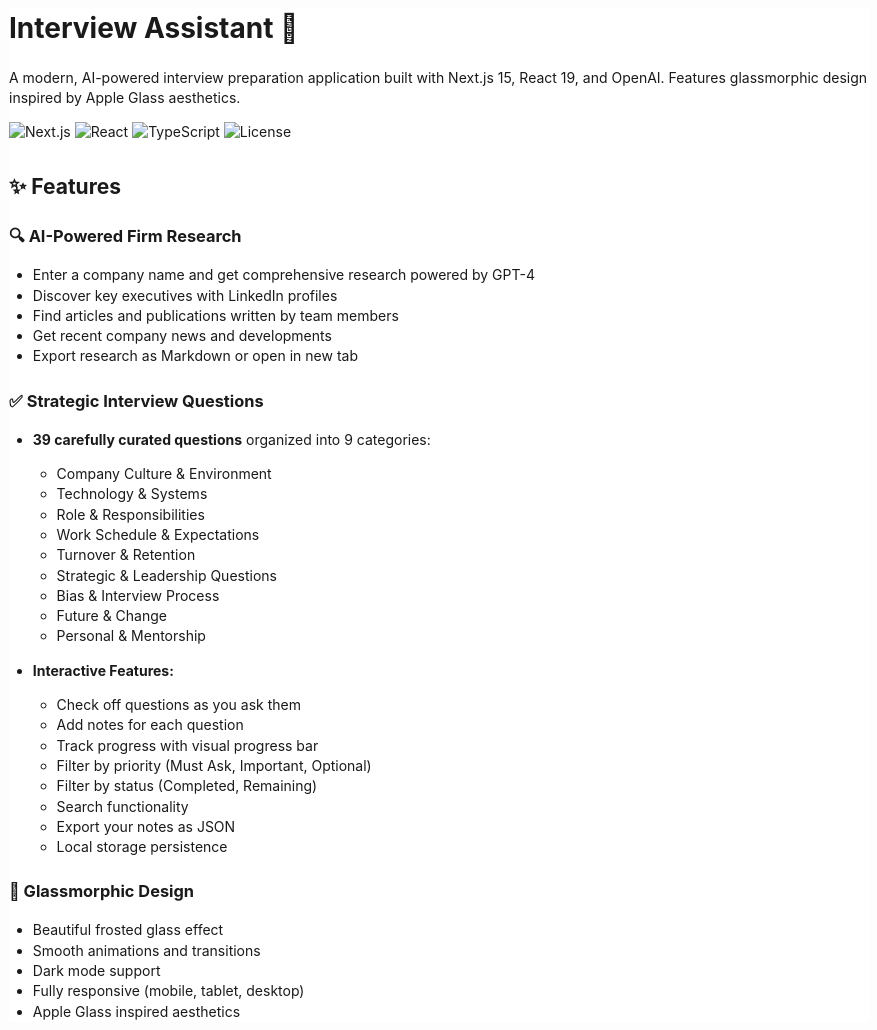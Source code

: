 # Interview Assistant 🚀

A modern, AI-powered interview preparation application built with Next.js 15, React 19, and OpenAI. Features glassmorphic design inspired by Apple Glass aesthetics.

![Next.js](https://img.shields.io/badge/Next.js-15-black)
![React](https://img.shields.io/badge/React-19-blue)
![TypeScript](https://img.shields.io/badge/TypeScript-5-blue)
![License](https://img.shields.io/badge/license-MIT-green)

## ✨ Features

### 🔍 AI-Powered Firm Research
- Enter a company name and get comprehensive research powered by GPT-4
- Discover key executives with LinkedIn profiles
- Find articles and publications written by team members
- Get recent company news and developments
- Export research as Markdown or open in new tab

### ✅ Strategic Interview Questions
- **39 carefully curated questions** organized into 9 categories:
  - Company Culture & Environment
  - Technology & Systems
  - Role & Responsibilities
  - Work Schedule & Expectations
  - Turnover & Retention
  - Strategic & Leadership Questions
  - Bias & Interview Process
  - Future & Change
  - Personal & Mentorship

- **Interactive Features:**
  - Check off questions as you ask them
  - Add notes for each question
  - Track progress with visual progress bar
  - Filter by priority (Must Ask, Important, Optional)
  - Filter by status (Completed, Remaining)
  - Search functionality
  - Export your notes as JSON
  - Local storage persistence

### 🎨 Glassmorphic Design
- Beautiful frosted glass effect
- Smooth animations and transitions
- Dark mode support
- Fully responsive (mobile, tablet, desktop)
- Apple Glass inspired aesthetics
